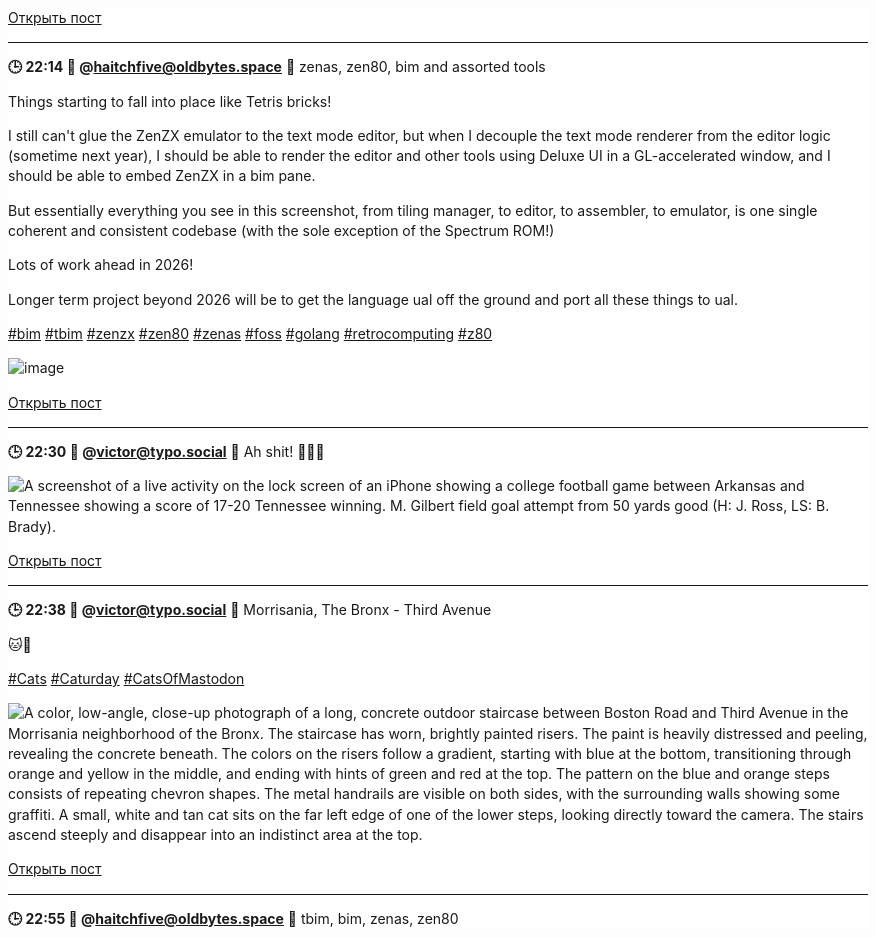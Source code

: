 [Открыть пост](https://oldbytes.space/@haitchfive/115357681866347925)

----
**🕒 22:14 👤 @haitchfive@oldbytes.space**
💬 zenas, zen80, bim and assorted tools

Things starting to fall into place like Tetris bricks!

I still can't glue the ZenZX emulator to the text mode editor, but when I decouple the text mode renderer from the editor logic (sometime next year), I should be able to render the editor and other tools using Deluxe UI in a GL-accelerated window, and I should be able to embed ZenZX in a bim pane.

But essentially everything you see in this screenshot, from tiling manager, to editor, to assembler, to emulator, is one single coherent and consistent codebase (with the sole exception of the Spectrum ROM!)

Lots of work ahead in 2026!

Longer term project beyond 2026 will be to get the language ual off the ground and port all these things to ual.

[#bim](https://oldbytes.space/tags/bim) [#tbim](https://oldbytes.space/tags/tbim) [#zenzx](https://oldbytes.space/tags/zenzx) [#zen80](https://oldbytes.space/tags/zen80) [#zenas](https://oldbytes.space/tags/zenas) [#foss](https://oldbytes.space/tags/foss) [#golang](https://oldbytes.space/tags/golang) [#retrocomputing](https://oldbytes.space/tags/retrocomputing) [#z80](https://oldbytes.space/tags/z80)

![image](https://cdn.fosstodon.org/cache/media_attachments/files/115/357/835/903/931/566/original/a4a56683d7c79ce6.png)

[Открыть пост](https://oldbytes.space/@haitchfive/115357835723094616)

----
**🕒 22:30 👤 @victor@typo.social**
💬 Ah shit! 🏈🍻🧡

![A screenshot of a live activity on the lock screen of an iPhone showing a college football game between Arkansas and Tennessee showing a score of 17-20 Tennessee winning. M. Gilbert field goal attempt from 50 yards good
(H: J. Ross, LS: B. Brady).](https://cdn.fosstodon.org/cache/media_attachments/files/115/357/895/926/753/323/original/30783a833766f49d.png)

[Открыть пост](https://typo.social/@victor/115357895909000323)

----
**🕒 22:38 👤 @victor@typo.social**
💬 Morrisania, The Bronx - Third Avenue

🐱👀

[#Cats](https://typo.social/tags/Cats) [#Caturday](https://typo.social/tags/Caturday) [#CatsOfMastodon](https://typo.social/tags/CatsOfMastodon)

![A color, low-angle, close-up photograph of a long, concrete outdoor staircase between Boston Road and Third Avenue in the Morrisania neighborhood of the Bronx. The staircase has worn, brightly painted risers. The paint is heavily distressed and peeling, revealing the concrete beneath. The colors on the risers follow a gradient, starting with blue at the bottom, transitioning through orange and yellow in the middle, and ending with hints of green and red at the top. The pattern on the blue and orange steps consists of repeating chevron shapes. The metal handrails are visible on both sides, with the surrounding walls showing some graffiti. A small, white and tan cat sits on the far left edge of one of the lower steps, looking directly toward the camera. The stairs ascend steeply and disappear into an indistinct area at the top.](https://cdn.fosstodon.org/cache/media_attachments/files/115/357/928/301/402/107/original/2c0b56778543f92d.jpeg)

[Открыть пост](https://typo.social/@victor/115357928273743479)

----
**🕒 22:55 👤 @haitchfive@oldbytes.space**
💬 tbim, bim, zenas, zen80
